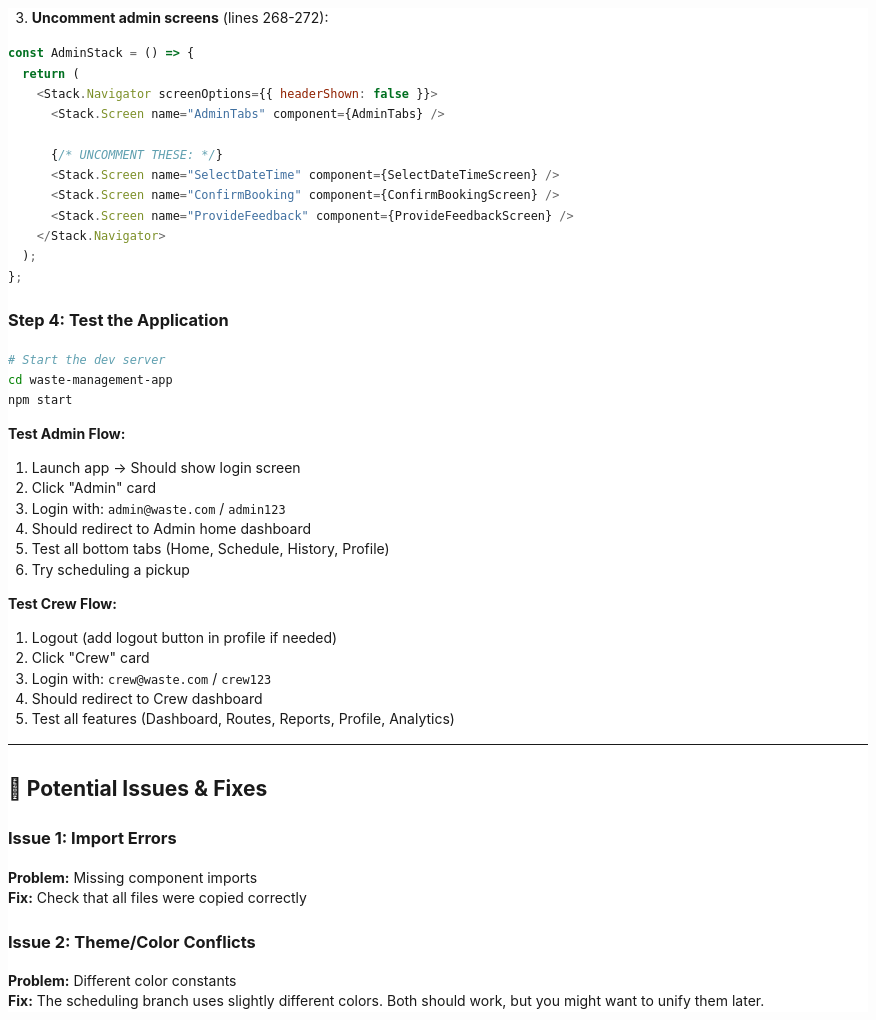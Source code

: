 3. **Uncomment admin screens** (lines 268-272):
```javascript
const AdminStack = () => {
  return (
    <Stack.Navigator screenOptions={{ headerShown: false }}>
      <Stack.Screen name="AdminTabs" component={AdminTabs} />
      
      {/* UNCOMMENT THESE: */}
      <Stack.Screen name="SelectDateTime" component={SelectDateTimeScreen} />
      <Stack.Screen name="ConfirmBooking" component={ConfirmBookingScreen} />
      <Stack.Screen name="ProvideFeedback" component={ProvideFeedbackScreen} />
    </Stack.Navigator>
  );
};
```

### Step 4: Test the Application

```bash
# Start the dev server
cd waste-management-app
npm start
```

**Test Admin Flow:**
1. Launch app → Should show login screen
2. Click "Admin" card
3. Login with: `admin@waste.com` / `admin123`
4. Should redirect to Admin home dashboard
5. Test all bottom tabs (Home, Schedule, History, Profile)
6. Try scheduling a pickup

**Test Crew Flow:**
1. Logout (add logout button in profile if needed)
2. Click "Crew" card
3. Login with: `crew@waste.com` / `crew123`
4. Should redirect to Crew dashboard
5. Test all features (Dashboard, Routes, Reports, Profile, Analytics)

---

## 🐛 Potential Issues & Fixes

### Issue 1: Import Errors
**Problem:** Missing component imports  
**Fix:** Check that all files were copied correctly

### Issue 2: Theme/Color Conflicts
**Problem:** Different color constants  
**Fix:** The scheduling branch uses slightly different colors. Both should work, but you might want to unify them later.
